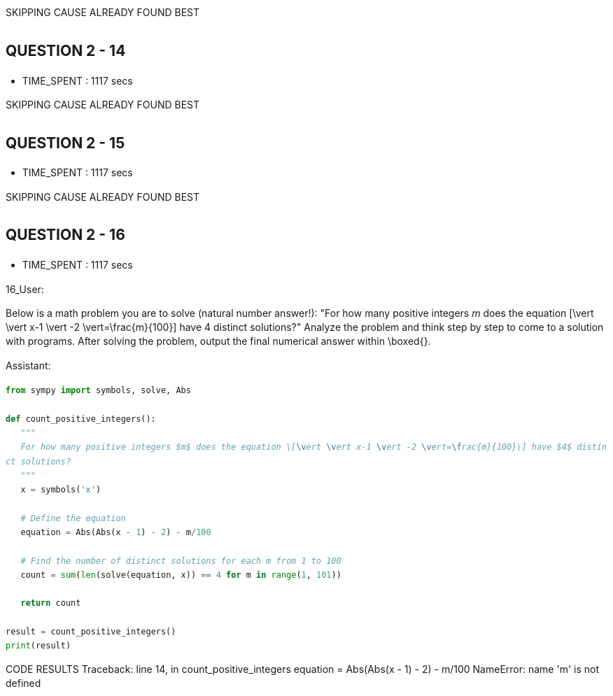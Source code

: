 SKIPPING CAUSE ALREADY FOUND BEST



## QUESTION 2 - 14 
- TIME_SPENT : 1117 secs

SKIPPING CAUSE ALREADY FOUND BEST



## QUESTION 2 - 15 
- TIME_SPENT : 1117 secs

SKIPPING CAUSE ALREADY FOUND BEST



## QUESTION 2 - 16 
- TIME_SPENT : 1117 secs

16_User:

Below is a math problem you are to solve (natural number answer!):
"For how many positive integers $m$ does the equation \[\vert \vert x-1 \vert -2 \vert=\frac{m}{100}\] have $4$ distinct solutions?"
Analyze the problem and think step by step to come to a solution with programs. After solving the problem, output the final numerical answer within \boxed{}.

Assistant:

 ```python
from sympy import symbols, solve, Abs

def count_positive_integers():
    """
    For how many positive integers $m$ does the equation \[\vert \vert x-1 \vert -2 \vert=\frac{m}{100}\] have $4$ distinct solutions?
    """
    x = symbols('x')

    # Define the equation
    equation = Abs(Abs(x - 1) - 2) - m/100

    # Find the number of distinct solutions for each m from 1 to 100
    count = sum(len(solve(equation, x)) == 4 for m in range(1, 101))

    return count

result = count_positive_integers()
print(result)
```

CODE RESULTS Traceback: line 14, in count_positive_integers
    equation = Abs(Abs(x - 1) - 2) - m/100
NameError: name 'm' is not defined
